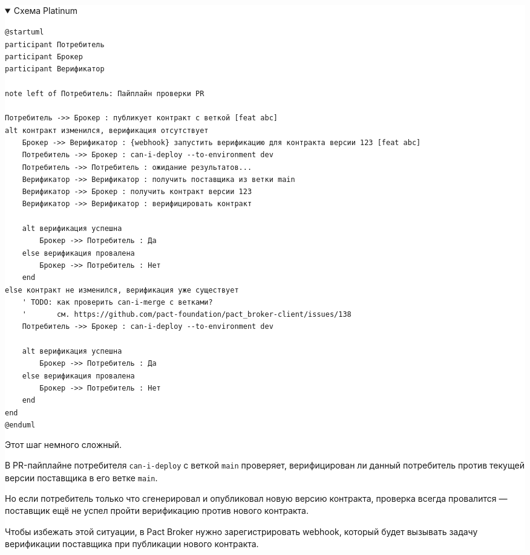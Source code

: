 <details open>
  <summary>Схема Platinum</summary>

```plantuml
@startuml
participant Потребитель
participant Брокер
participant Верификатор

note left of Потребитель: Пайплайн проверки PR

Потребитель ->> Брокер : публикует контракт с веткой [feat abc]
alt контракт изменился, верификация отсутствует
    Брокер ->> Верификатор : {webhook} запустить верификацию для контракта версии 123 [feat abc]
    Потребитель ->> Брокер : can-i-deploy --to-environment dev
    Потребитель ->> Потребитель : ожидание результатов...
    Верификатор ->> Верификатор : получить поставщика из ветки main
    Верификатор ->> Брокер : получить контракт версии 123
    Верификатор ->> Верификатор : верифицировать контракт

    alt верификация успешна
        Брокер ->> Потребитель : Да
    else верификация провалена
        Брокер ->> Потребитель : Нет
    end
else контракт не изменился, верификация уже существует
    ' TODO: как проверить can-i-merge с ветками?
    '       см. https://github.com/pact-foundation/pact_broker-client/issues/138
    Потребитель ->> Брокер : can-i-deploy --to-environment dev

    alt верификация успешна
        Брокер ->> Потребитель : Да
    else верификация провалена
        Брокер ->> Потребитель : Нет
    end
end
@enduml
```

</details>

Этот шаг немного сложный.

В PR-пайплайне потребителя `can-i-deploy` с веткой `main` проверяет, верифицирован ли данный потребитель против текущей
версии поставщика в его ветке `main`.

Но если потребитель только что сгенерировал и опубликовал новую версию контракта, проверка всегда провалится — поставщик
ещё не успел пройти верификацию против нового контракта.

Чтобы избежать этой ситуации, в Pact Broker нужно зарегистрировать webhook, который будет вызывать задачу верификации
поставщика при публикации нового контракта.
